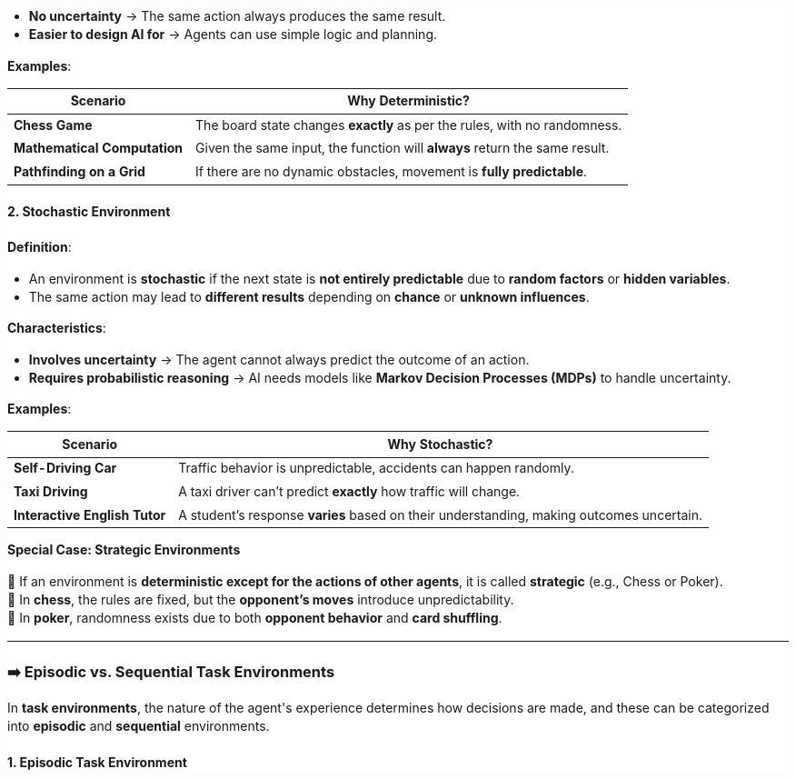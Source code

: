 - **No uncertainty** → The same action always produces the same result.
- **Easier to design AI for** → Agents can use simple logic and planning.

 **Examples**:

| **Scenario**                 | **Why Deterministic?**                                                     |
| ---------------------------- | -------------------------------------------------------------------------- |
| **Chess Game**               | The board state changes **exactly** as per the rules, with no randomness.  |
| **Mathematical Computation** | Given the same input, the function will **always** return the same result. |
| **Pathfinding on a Grid**    | If there are no dynamic obstacles, movement is **fully predictable**.      |


#### **2. Stochastic Environment**

 **Definition**:

- An environment is **stochastic** if the next state is **not entirely predictable** due to **random factors** or **hidden variables**.
- The same action may lead to **different results** depending on **chance** or **unknown influences**.

 **Characteristics**:

- **Involves uncertainty** → The agent cannot always predict the outcome of an action.
- **Requires probabilistic reasoning** → AI needs models like **Markov Decision Processes (MDPs)** to handle uncertainty.

 **Examples**:

|**Scenario**|**Why Stochastic?**|
|---|---|
|**Self-Driving Car**|Traffic behavior is unpredictable, accidents can happen randomly.|
|**Taxi Driving**|A taxi driver can’t predict **exactly** how traffic will change.|
|**Interactive English Tutor**|A student’s response **varies** based on their understanding, making outcomes uncertain.|

 **Special Case: Strategic Environments**

🔹 If an environment is **deterministic except for the actions of other agents**, it is called **strategic**         (e.g., Chess or Poker).  
🔹 In **chess**, the rules are fixed, but the **opponent’s moves** introduce unpredictability.  
🔹 In **poker**, randomness exists due to both **opponent behavior** and **card shuffling**.



----


### ➡️  **Episodic vs. Sequential Task Environments**

In **task environments**, the nature of the agent's experience determines how decisions are made, and these can be categorized into **episodic** and **sequential** environments.

#### **1. Episodic Task Environment**
